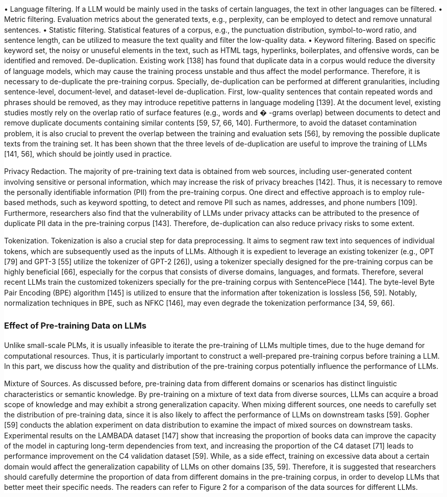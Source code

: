 • Language filtering. If a LLM would be mainly used in the tasks of certain languages, the text in other languages can be filtered.
• Metric filtering. Evaluation metrics about the generated texts, e.g., perplexity, can be employed to detect and remove unnatural sentences.
• Statistic filtering. Statistical features of a corpus, e.g., the punctuation distribution, symbol-to-word ratio, and sentence length, can be utilized to measure the text quality and filter the low-quality data.
• Keyword filtering. Based on specific keyword set, the noisy or unuseful elements in the text, such as HTML tags, hyperlinks, boilerplates, and offensive words, can be identified and removed.
De-duplication. Existing work [138] has found that duplicate data in a corpus would reduce the diversity of language models, which may cause the training process unstable and thus affect the model performance. Therefore, it is necessary to de-duplicate the pre-training corpus. Specially, de-duplication can be performed at different granularities, including sentence-level, document-level, and dataset-level de-duplication. First, low-quality sentences that contain repeated words and phrases should be removed, as they may introduce repetitive patterns in language modeling [139]. At the document level, existing studies mostly rely on the overlap ratio of surface features (e.g., words and
�
-grams overlap) between documents to detect and remove duplicate documents containing similar contents [59, 57, 66, 140]. Furthermore, to avoid the dataset contamination problem, it is also crucial to prevent the overlap between the training and evaluation sets [56], by removing the possible duplicate texts from the training set. It has been shown that the three levels of de-duplication are useful to improve the training of LLMs [141, 56], which should be jointly used in practice.

Privacy Redaction. The majority of pre-training text data is obtained from web sources, including user-generated content involving sensitive or personal information, which may increase the risk of privacy breaches [142]. Thus, it is necessary to remove the personally identifiable information (PII) from the pre-training corpus. One direct and effective approach is to employ rule-based methods, such as keyword spotting, to detect and remove PII such as names, addresses, and phone numbers [109]. Furthermore, researchers also find that the vulnerability of LLMs under privacy attacks can be attributed to the presence of duplicate PII data in the pre-training corpus [143]. Therefore, de-duplication can also reduce privacy risks to some extent.

Tokenization. Tokenization is also a crucial step for data preprocessing. It aims to segment raw text into sequences of individual tokens, which are subsequently used as the inputs of LLMs. Although it is expedient to leverage an existing tokenizer (e.g., OPT [79] and GPT-3 [55] utilize the tokenizer of GPT-2 [26]), using a tokenizer specially designed for the pre-training corpus can be highly beneficial [66], especially for the corpus that consists of diverse domains, languages, and formats. Therefore, several recent LLMs train the customized tokenizers specially for the pre-training corpus with SentencePiece [144]. The byte-level Byte Pair Encoding (BPE) algorithm [145] is utilized to ensure that the information after tokenization is lossless [56, 59]. Notably, normalization techniques in BPE, such as NFKC [146], may even degrade the tokenization performance [34, 59, 66].

### Effect of Pre-training Data on LLMs

Unlike small-scale PLMs, it is usually infeasible to iterate the pre-training of LLMs multiple times, due to the huge demand for computational resources. Thus, it is particularly important to construct a well-prepared pre-training corpus before training a LLM. In this part, we discuss how the quality and distribution of the pre-training corpus potentially influence the performance of LLMs.

Mixture of Sources. As discussed before, pre-training data from different domains or scenarios has distinct linguistic characteristics or semantic knowledge. By pre-training on a mixture of text data from diverse sources, LLMs can acquire a broad scope of knowledge and may exhibit a strong generalization capacity. When mixing different sources, one needs to carefully set the distribution of pre-training data, since it is also likely to affect the performance of LLMs on downstream tasks [59]. Gopher [59] conducts the ablation experiment on data distribution to examine the impact of mixed sources on downstream tasks. Experimental results on the LAMBADA dataset [147] show that increasing the proportion of books data can improve the capacity of the model in capturing long-term dependencies from text, and increasing the proportion of the C4 dataset [71] leads to performance improvement on the C4 validation dataset [59]. While, as a side effect, training on excessive data about a certain domain would affect the generalization capability of LLMs on other domains [35, 59]. Therefore, it is suggested that researchers should carefully determine the proportion of data from different domains in the pre-training corpus, in order to develop LLMs that better meet their specific needs. The readers can refer to Figure 2 for a comparison of the data sources for different LLMs.
